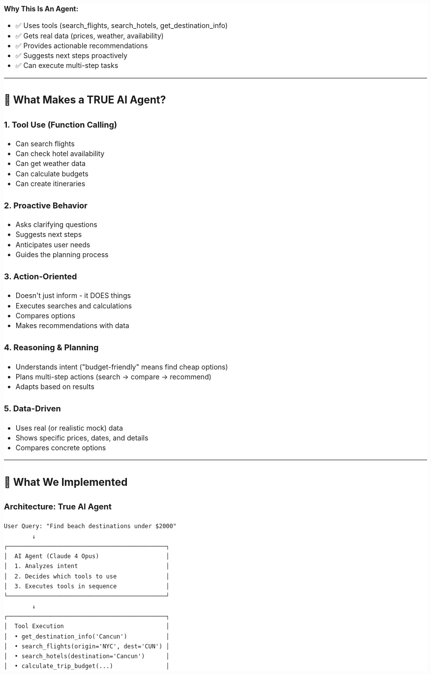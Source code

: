 **Why This Is An Agent:**
- ✅ Uses tools (search_flights, search_hotels, get_destination_info)
- ✅ Gets real data (prices, weather, availability)
- ✅ Provides actionable recommendations
- ✅ Suggests next steps proactively
- ✅ Can execute multi-step tasks

---

## 🎯 What Makes a TRUE AI Agent?

### 1. **Tool Use (Function Calling)**
   - Can search flights
   - Can check hotel availability
   - Can get weather data
   - Can calculate budgets
   - Can create itineraries

### 2. **Proactive Behavior**
   - Asks clarifying questions
   - Suggests next steps
   - Anticipates user needs
   - Guides the planning process

### 3. **Action-Oriented**
   - Doesn't just inform - it DOES things
   - Executes searches and calculations
   - Compares options
   - Makes recommendations with data

### 4. **Reasoning & Planning**
   - Understands intent ("budget-friendly" means find cheap options)
   - Plans multi-step actions (search → compare → recommend)
   - Adapts based on results

### 5. **Data-Driven**
   - Uses real (or realistic mock) data
   - Shows specific prices, dates, and details
   - Compares concrete options

---

## 🚀 What We Implemented

### Architecture: True AI Agent

```
User Query: "Find beach destinations under $2000"
        ↓
┌─────────────────────────────────────────────┐
│  AI Agent (Claude 4 Opus)                   │
│  1. Analyzes intent                         │
│  2. Decides which tools to use              │
│  3. Executes tools in sequence              │
└─────────────────────────────────────────────┘
        ↓
┌─────────────────────────────────────────────┐
│  Tool Execution                             │
│  • get_destination_info('Cancun')           │
│  • search_flights(origin='NYC', dest='CUN') │
│  • search_hotels(destination='Cancun')      │
│  • calculate_trip_budget(...)               │
```
